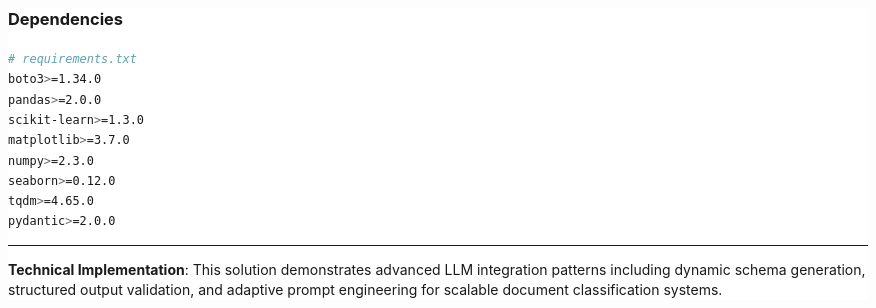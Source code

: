 ### Dependencies
```bash
# requirements.txt
boto3>=1.34.0
pandas>=2.0.0
scikit-learn>=1.3.0
matplotlib>=3.7.0
numpy>=2.3.0
seaborn>=0.12.0
tqdm>=4.65.0
pydantic>=2.0.0
```

---

**Technical Implementation**: This solution demonstrates advanced LLM integration patterns including dynamic schema generation, structured output validation, and adaptive prompt engineering for scalable document classification systems.
